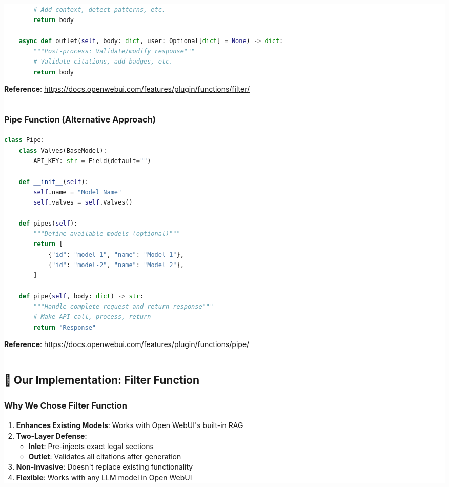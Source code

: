 ```python
        # Add context, detect patterns, etc.
        return body
    
    async def outlet(self, body: dict, user: Optional[dict] = None) -> dict:
        """Post-process: Validate/modify response"""
        # Validate citations, add badges, etc.
        return body
```

**Reference**: https://docs.openwebui.com/features/plugin/functions/filter/

---

### Pipe Function (Alternative Approach)

```python
class Pipe:
    class Valves(BaseModel):
        API_KEY: str = Field(default="")
    
    def __init__(self):
        self.name = "Model Name"
        self.valves = self.Valves()
    
    def pipes(self):
        """Define available models (optional)"""
        return [
            {"id": "model-1", "name": "Model 1"},
            {"id": "model-2", "name": "Model 2"},
        ]
    
    def pipe(self, body: dict) -> str:
        """Handle complete request and return response"""
        # Make API call, process, return
        return "Response"
```

**Reference**: https://docs.openwebui.com/features/plugin/functions/pipe/

---

## 🎯 Our Implementation: Filter Function

### Why We Chose Filter Function

1. **Enhances Existing Models**: Works with Open WebUI's built-in RAG
2. **Two-Layer Defense**:
   - **Inlet**: Pre-injects exact legal sections
   - **Outlet**: Validates all citations after generation
3. **Non-Invasive**: Doesn't replace existing functionality
4. **Flexible**: Works with any LLM model in Open WebUI
